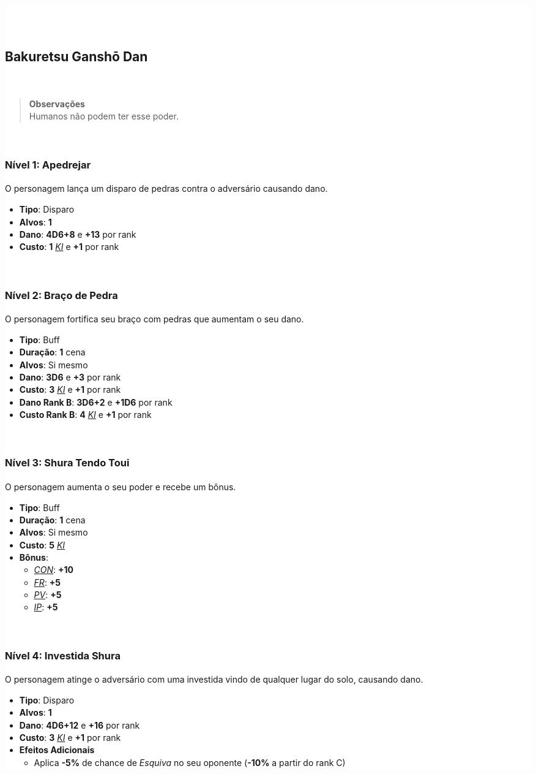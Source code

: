 <br>
<br>

## Bakuretsu Ganshō Dan

<br>

> **Observações**  
> Humanos não podem ter esse poder.

<br>

### Nível 1: Apedrejar
O personagem lança um disparo de pedras contra o adversário causando dano.

- **Tipo**: Disparo
- **Alvos**: **1**
- **Dano**: **4D6+8** e **+13** por rank
- **Custo**: **1** _[KI](#ki-reiki--youki)_ e **+1** por rank

<br>

### Nível 2: Braço de Pedra
O personagem fortifica seu braço com pedras que aumentam o seu dano. 

- **Tipo**: Buff
- **Duração**: **1** cena
- **Alvos**: Si mesmo
- **Dano**: **3D6** e **+3** por rank
- **Custo**: **3** _[KI](#ki-reiki--youki)_ e **+1** por rank
- **Dano Rank B**: **3D6+2** e **+1D6** por rank
- **Custo Rank B**: **4** _[KI](#ki-reiki--youki)_ e **+1** por rank

<br>

### Nível 3: Shura Tendo Toui
O personagem aumenta o seu poder e recebe um bônus.

- **Tipo**: Buff
- **Duração**: **1** cena
- **Alvos**: Si mesmo
- **Custo**: **5** _[KI](#ki-reiki--youki)_
- **Bônus**:
  - _[CON](#con-constituição)_: **+10**
  - _[FR](#fr-força)_: **+5**
  - _[PV](#pv-pontos-de-vida)_: **+5**
  - _[IP](#ip-indice-de-proteção)_: **+5**

<br>

### Nível 4: Investida Shura
O personagem atinge o adversário com uma investida vindo de qualquer lugar do solo, causando dano.

- **Tipo**: Disparo
- **Alvos**: **1**
- **Dano**: **4D6+12** e **+16** por rank
- **Custo**: **3** _[KI](#ki-reiki--youki)_ e **+1** por rank
- **Efeitos Adicionais**
  - Aplica **-5%** de chance de _Esquiva_ no seu oponente (**-10%** a partir do rank C)
